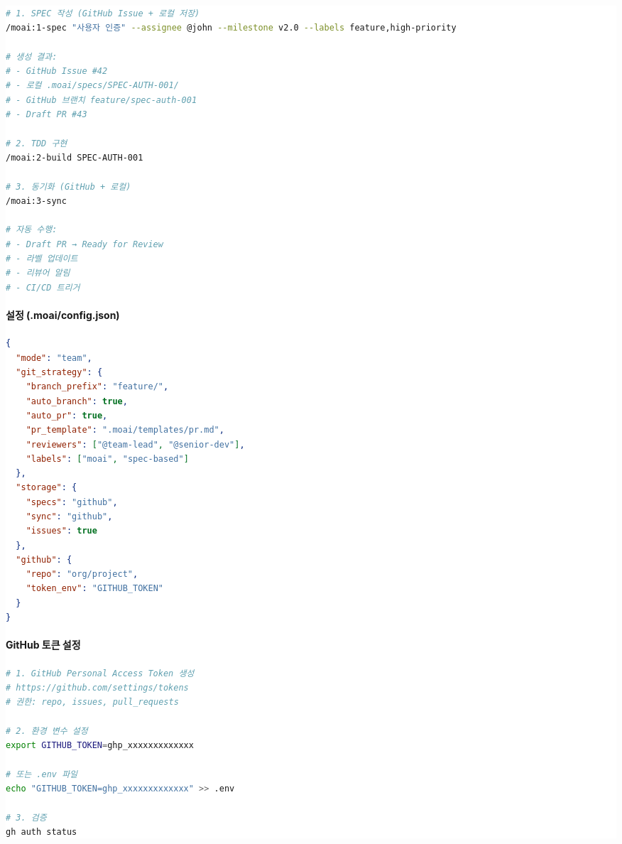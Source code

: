 ```bash
# 1. SPEC 작성 (GitHub Issue + 로컬 저장)
/moai:1-spec "사용자 인증" --assignee @john --milestone v2.0 --labels feature,high-priority

# 생성 결과:
# - GitHub Issue #42
# - 로컬 .moai/specs/SPEC-AUTH-001/
# - GitHub 브랜치 feature/spec-auth-001
# - Draft PR #43

# 2. TDD 구현
/moai:2-build SPEC-AUTH-001

# 3. 동기화 (GitHub + 로컬)
/moai:3-sync

# 자동 수행:
# - Draft PR → Ready for Review
# - 라벨 업데이트
# - 리뷰어 알림
# - CI/CD 트리거
```

#### 설정 (.moai/config.json)

```json
{
  "mode": "team",
  "git_strategy": {
    "branch_prefix": "feature/",
    "auto_branch": true,
    "auto_pr": true,
    "pr_template": ".moai/templates/pr.md",
    "reviewers": ["@team-lead", "@senior-dev"],
    "labels": ["moai", "spec-based"]
  },
  "storage": {
    "specs": "github",
    "sync": "github",
    "issues": true
  },
  "github": {
    "repo": "org/project",
    "token_env": "GITHUB_TOKEN"
  }
}
```

#### GitHub 토큰 설정

```bash
# 1. GitHub Personal Access Token 생성
# https://github.com/settings/tokens
# 권한: repo, issues, pull_requests

# 2. 환경 변수 설정
export GITHUB_TOKEN=ghp_xxxxxxxxxxxxx

# 또는 .env 파일
echo "GITHUB_TOKEN=ghp_xxxxxxxxxxxxx" >> .env

# 3. 검증
gh auth status
```
